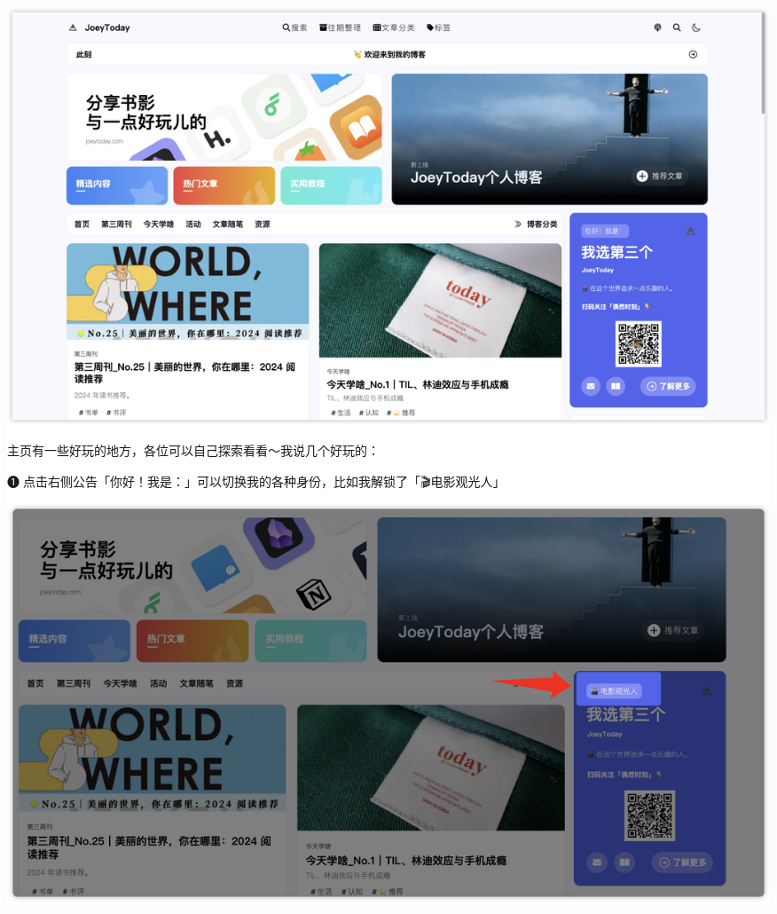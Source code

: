 ![202412172233062](../assets/2024/202412172233062.png)

主页有一些好玩的地方，各位可以自己探索看看～我说几个好玩的：

❶ 点击右侧公告「你好！我是：」可以切换我的各种身份，比如我解锁了「🎬电影观光人」

![202412172248845](../assets/2024/202412172248845.png)

